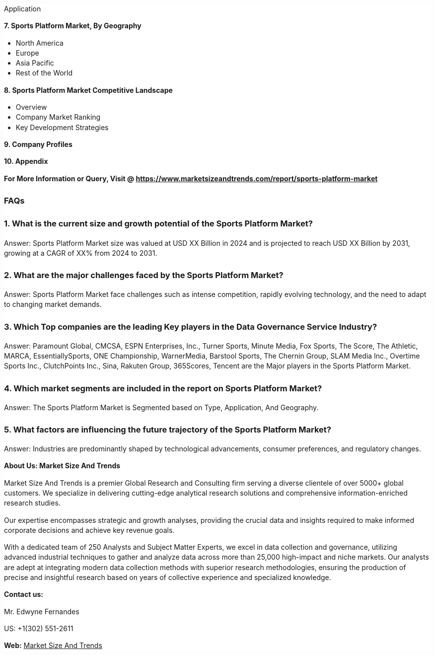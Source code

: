 Application</span></strong></p></div><div class="" data-test-id=""><p><strong><span class="">7. Sports Platform Market, By Geography</span></strong></p></div><div class="" data-test-id=""><ul><li><span class="">North America</span></li><li><span class="">Europe</span></li><li><span class="">Asia Pacific</span></li><li><span class="">Rest of the World</span></li></ul></div><div class="" data-test-id=""><p><strong><span class="">8. Sports Platform Market Competitive Landscape</span></strong></p></div><div class="" data-test-id=""><ul><li><span class="">Overview</span></li><li><span class="">Company Market Ranking</span></li><li><span class="">Key Development Strategies</span></li></ul></div><div class="" data-test-id=""><p><strong><span class="">9. Company Profiles</span></strong></p></div><div class="" data-test-id=""><p><strong><span class="">10. Appendix</span></strong></p></div><div class="" data-test-id=""><p><strong><span class="">For More Information or Query, Visit @ <a href="https://www.marketsizeandtrends.com/report/sports-platform-market" target="_blank">https://www.marketsizeandtrends.com/report/sports-platform-market</a></span></strong></p></div><div class="" data-test-id=""><div class="article-main__content" data-test-id="publishing-text-block"><h3><strong><span class="">FAQs</span></strong></h3></div><div class="article-main__content" data-test-id="publishing-text-block"><h3><span class="">1. What is the current size and growth potential of the Sports Platform Market?</span></h3></div><div class="article-main__content" data-test-id="publishing-text-block"><p><span class="font-[700]">Answer</span><span class="">: Sports Platform Market size was valued at USD XX Billion in 2024 and is projected to reach USD XX Billion by 2031, growing at a CAGR of XX% from 2024 to 2031.</span></p></div><div class="article-main__content" data-test-id="publishing-text-block"><h3><span class="">2. What are the major challenges faced by the Sports Platform Market?</span></h3></div><div class="article-main__content" data-test-id="publishing-text-block"><p><span class="font-[700]">Answer</span><span class="">: Sports Platform Market face challenges such as intense competition, rapidly evolving technology, and the need to adapt to changing market demands.</span></p></div><div class="article-main__content" data-test-id="publishing-text-block"><h3><span class="">3. Which Top companies are the leading Key players in the Data Governance Service Industry?</span></h3></div><div class="article-main__content" data-test-id="publishing-text-block"><p><span class="font-[700]">Answer</span><span class="">: Paramount Global, CMCSA, ESPN Enterprises, Inc., Turner Sports, Minute Media, Fox Sports, The Score, The Athletic, MARCA, EssentiallySports, ONE Championship, WarnerMedia, Barstool Sports, The Chernin Group, SLAM Media Inc., Overtime Sports Inc., ClutchPoints Inc., Sina, Rakuten Group, 365Scores, Tencent are the Major players in the Sports Platform Market.</span></p></div><div class="article-main__content" data-test-id="publishing-text-block"><h3><span class="">4. Which market segments are included in the report on Sports Platform Market?</span></h3></div><div class="article-main__content" data-test-id="publishing-text-block"><p><span class="font-[700]">Answer</span><span class="">: The Sports Platform Market is Segmented based on Type, Application, And Geography.</span></p></div><div class="article-main__content" data-test-id="publishing-text-block"><h3><span class="">5. What factors are influencing the future trajectory of the Sports Platform Market?</span></h3></div><div class="article-main__content" data-test-id="publishing-text-block"><p><span class="font-[700]">Answer:</span><span class="">&nbsp;Industries are predominantly shaped by technological advancements, consumer preferences, and regulatory changes.</span></p></div><p><strong><span class="">About Us: Market Size And Trends</span></strong></p></div><div class="" data-test-id=""><p><span class="">Market Size And Trends is a premier Global Research and Consulting firm serving a diverse clientele of over 5000+ global customers. We specialize in delivering cutting-edge analytical research solutions and comprehensive information-enriched research studies.</span></p></div><div class="" data-test-id=""><p><span class="">Our expertise encompasses strategic and growth analyses, providing the crucial data and insights required to make informed corporate decisions and achieve key revenue goals.</span></p></div><div class="" data-test-id=""><p><span class="">With a dedicated team of 250 Analysts and Subject Matter Experts, we excel in data collection and governance, utilizing advanced industrial techniques to gather and analyze data across more than 25,000 high-impact and niche markets. Our analysts are adept at integrating modern data collection methods with superior research methodologies, ensuring the production of precise and insightful research based on years of collective experience and specialized knowledge.</span></p></div><div class="" data-test-id=""><p><strong><span class="">Contact us:</span></strong></p></div><div class="" data-test-id=""><p><span class="">Mr. Edwyne Fernandes</span></p></div><div class="" data-test-id=""><p><span class="">US: +1(302) 551-2611<br /></span></p><p><span class=""><strong>Web:</strong> <a href="https://www.marketsizeandtrends.com/" target="_blank">Market Size And Trends</a></span></p></div>
